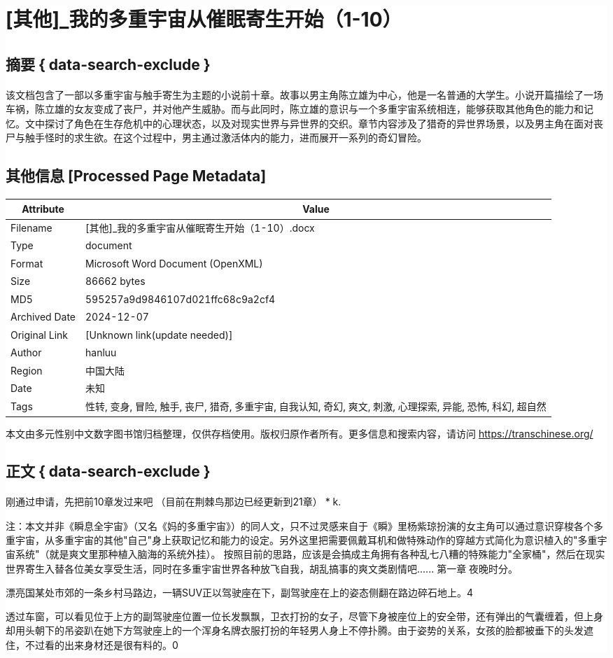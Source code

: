 # [其他]_我的多重宇宙从催眠寄生开始（1-10）



## 摘要  { data-search-exclude }


该文档包含了一部以多重宇宙与触手寄生为主题的小说前十章。故事以男主角陈立雄为中心，他是一名普通的大学生。小说开篇描绘了一场车祸，陈立雄的女友变成了丧尸，并对他产生威胁。而与此同时，陈立雄的意识与一个多重宇宙系统相连，能够获取其他角色的能力和记忆。文中探讨了角色在生存危机中的心理状态，以及对现实世界与异世界的交织。章节内容涉及了猎奇的异世界场景，以及男主角在面对丧尸与触手怪时的求生欲。在这个过程中，男主通过激活体内的能力，进而展开一系列的奇幻冒险。



## 其他信息 [Processed Page Metadata]

| Attribute       | Value                                  |
|-----------------|----------------------------------------|
| Filename        | [其他]_我的多重宇宙从催眠寄生开始（1-10）.docx                             |
| Type            | document                                 |
| Format          | Microsoft Word Document (OpenXML)                               |
| Size            | 86662 bytes                           |
| MD5             | 595257a9d9846107d021ffc68c9a2cf4                                  |
| Archived Date   | 2024-12-07                             |
| Original Link   | [Unknown link(update needed)]                         |
| Author          | hanluu                               |
| Region          | 中国大陆                               |
| Date            | 未知                                 |
| Tags            | 性转, 变身, 冒险, 触手, 丧尸, 猎奇, 多重宇宙, 自我认知, 奇幻, 爽文, 刺激, 心理探索, 异能, 恐怖, 科幻, 超自然                                 |

本文由多元性别中文数字图书馆归档整理，仅供存档使用。版权归原作者所有。更多信息和搜索内容，请访问 <https://transchinese.org/>


## 正文 { data-search-exclude }


刚通过申请，先把前10章发过来吧 （目前在荆棘鸟那边已经更新到21章） * k.

注：本文并非《瞬息全宇宙》（又名《妈的多重宇宙》）的同人文，只不过灵感来自于《瞬》里杨紫琼扮演的女主角可以通过意识穿梭各个多重宇宙，从多重宇宙的其他"自己"身上获取记忆和能力的设定。另外这里把需要佩戴耳机和做特殊动作的穿越方式简化为意识植入的"多重宇宙系统"（就是爽文里那种植入脑海的系统外挂）。 按照目前的思路，应该是会搞成主角拥有各种乱七八糟的特殊能力"全家桶"，然后在现实世界寄生入替各位美女享受生活，同时在多重宇宙世界各种放飞自我，胡乱搞事的爽文类剧情吧...... 第一章 夜晚时分。

漂亮国某处市郊的一条乡村马路边，一辆SUV正以驾驶座在下，副驾驶座在上的姿态侧翻在路边碎石地上。4

透过车窗，可以看见位于上方的副驾驶座位置一位长发飘飘，卫衣打扮的女子，尽管下身被座位上的安全带，还有弹出的气囊缠着，但上身却用头朝下的吊姿趴在她下方驾驶座上的一个浑身名牌衣服打扮的年轻男人身上不停扑腾。由于姿势的关系，女孩的脸都被垂下的头发遮住，不过看的出来身材还是很有料的。0

